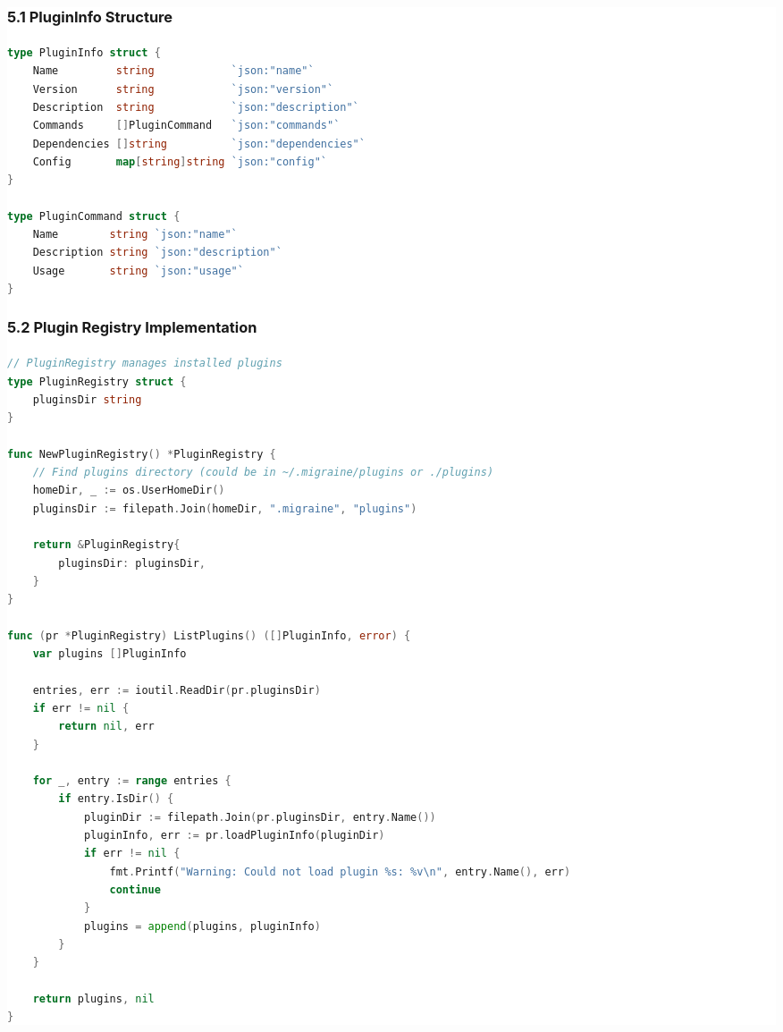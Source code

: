 ### 5.1 PluginInfo Structure

```go
type PluginInfo struct {
    Name         string            `json:"name"`
    Version      string            `json:"version"`
    Description  string            `json:"description"`
    Commands     []PluginCommand   `json:"commands"`
    Dependencies []string          `json:"dependencies"`
    Config       map[string]string `json:"config"`
}

type PluginCommand struct {
    Name        string `json:"name"`
    Description string `json:"description"`
    Usage       string `json:"usage"`
}
```

### 5.2 Plugin Registry Implementation

```go
// PluginRegistry manages installed plugins
type PluginRegistry struct {
    pluginsDir string
}

func NewPluginRegistry() *PluginRegistry {
    // Find plugins directory (could be in ~/.migraine/plugins or ./plugins)
    homeDir, _ := os.UserHomeDir()
    pluginsDir := filepath.Join(homeDir, ".migraine", "plugins")
    
    return &PluginRegistry{
        pluginsDir: pluginsDir,
    }
}

func (pr *PluginRegistry) ListPlugins() ([]PluginInfo, error) {
    var plugins []PluginInfo
    
    entries, err := ioutil.ReadDir(pr.pluginsDir)
    if err != nil {
        return nil, err
    }
    
    for _, entry := range entries {
        if entry.IsDir() {
            pluginDir := filepath.Join(pr.pluginsDir, entry.Name())
            pluginInfo, err := pr.loadPluginInfo(pluginDir)
            if err != nil {
                fmt.Printf("Warning: Could not load plugin %s: %v\n", entry.Name(), err)
                continue
            }
            plugins = append(plugins, pluginInfo)
        }
    }
    
    return plugins, nil
}
```
